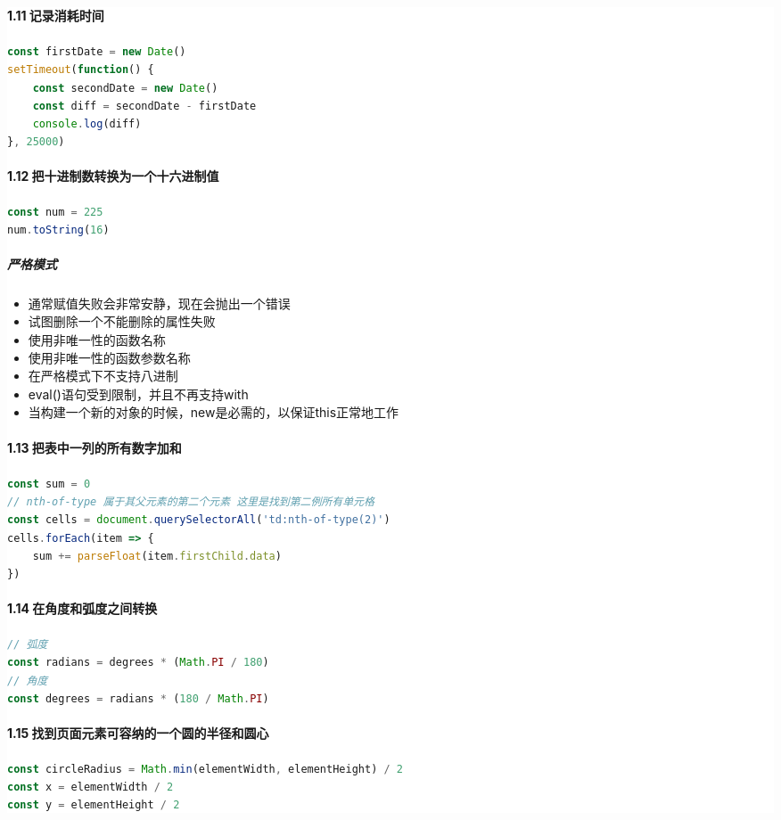 #### 1.11 记录消耗时间

```javascript
const firstDate = new Date()
setTimeout(function() {
    const secondDate = new Date()
    const diff = secondDate - firstDate
    console.log(diff)
}, 25000)
```

#### 1.12 把十进制数转换为一个十六进制值

```javascript
const num = 225
num.toString(16)
```

##### 严格模式

* 通常赋值失败会非常安静，现在会抛出一个错误
* 试图删除一个不能删除的属性失败
* 使用非唯一性的函数名称
* 使用非唯一性的函数参数名称
* 在严格模式下不支持八进制
* eval()语句受到限制，并且不再支持with
* 当构建一个新的对象的时候，new是必需的，以保证this正常地工作

#### 1.13 把表中一列的所有数字加和

```javascript
const sum = 0
// nth-of-type 属于其父元素的第二个元素 这里是找到第二例所有单元格
const cells = document.querySelectorAll('td:nth-of-type(2)')
cells.forEach(item => {
    sum += parseFloat(item.firstChild.data)
})
```

#### 1.14 在角度和弧度之间转换

```javascript
// 弧度
const radians = degrees * (Math.PI / 180)
// 角度
const degrees = radians * (180 / Math.PI)
```

#### 1.15 找到页面元素可容纳的一个圆的半径和圆心

```javascript
const circleRadius = Math.min(elementWidth, elementHeight) / 2
const x = elementWidth / 2
const y = elementHeight / 2
```
